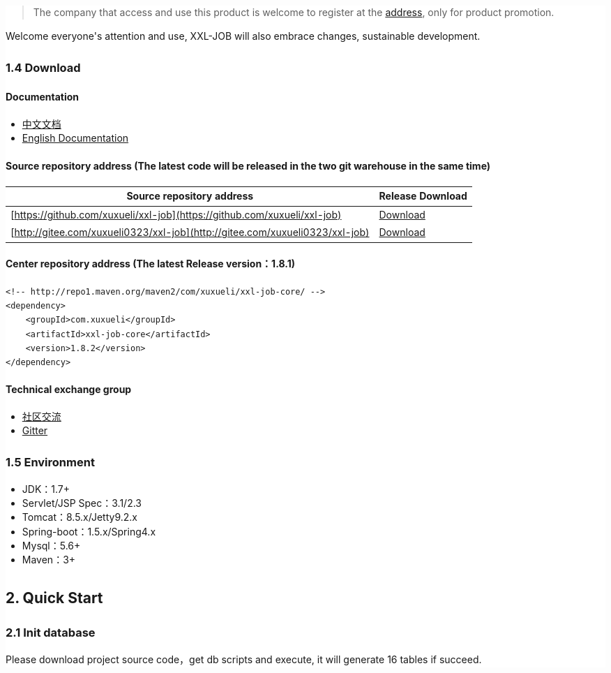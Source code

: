 > The company that access and use this product is welcome to register at the [address](https://github.com/xuxueli/xxl-job/issues/1 ), only for product promotion.

Welcome everyone's attention and use, XXL-JOB will also embrace changes, sustainable development.

### 1.4 Download

#### Documentation

- [中文文档](https://www.xuxueli.com/xxl-job/)
- [English Documentation](https://www.xuxueli.com/xxl-job/en/)

#### Source repository address (The latest code will be released in the two git warehouse in the same time)

Source repository address | Release Download
--- | ---
[https://github.com/xuxueli/xxl-job](https://github.com/xuxueli/xxl-job) | [Download](https://github.com/xuxueli/xxl-job/releases)
[http://gitee.com/xuxueli0323/xxl-job](http://gitee.com/xuxueli0323/xxl-job) | [Download](http://gitee.com/xuxueli0323/xxl-job/releases)

#### Center repository address (The latest Release version：1.8.1)

```
<!-- http://repo1.maven.org/maven2/com/xuxueli/xxl-job-core/ -->
<dependency>
    <groupId>com.xuxueli</groupId>
    <artifactId>xxl-job-core</artifactId>
    <version>1.8.2</version>
</dependency>
```

#### Technical exchange group

- [社区交流](https://www.xuxueli.com/page/community.html)
- [Gitter](https://gitter.im/xuxueli/xxl-job)

### 1.5 Environment

- JDK：1.7+
- Servlet/JSP Spec：3.1/2.3
- Tomcat：8.5.x/Jetty9.2.x
- Spring-boot：1.5.x/Spring4.x
- Mysql：5.6+
- Maven：3+

## 2. Quick Start

### 2.1 Init database

Please download project source code，get db scripts and execute, it will generate 16 tables if succeed.
